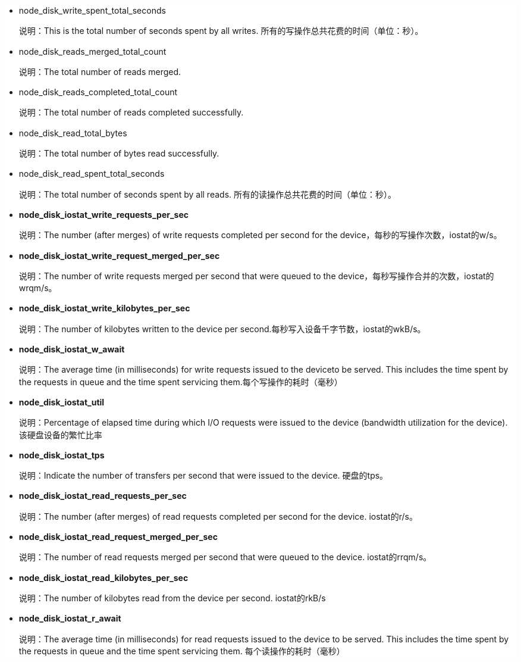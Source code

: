 - node_disk_write_spent_total_seconds

  说明：This is the total number of seconds spent by all writes. 所有的写操作总共花费的时间（单位：秒）。

- node_disk_reads_merged_total_count

  说明：The total number of reads merged.

- node_disk_reads_completed_total_count

  说明：The total number of reads completed successfully.

- node_disk_read_total_bytes

  说明：The total number of bytes read successfully.

- node_disk_read_spent_total_seconds

  说明：The total number of seconds spent by all reads. 所有的读操作总共花费的时间（单位：秒）。

- **node_disk_iostat_write_requests_per_sec**

  说明：The number (after merges) of write requests completed per second for the device，每秒的写操作次数，iostat的w/s。

- **node_disk_iostat_write_request_merged_per_sec**

  说明：The number of write requests merged per second that were queued to the device，每秒写操作合并的次数，iostat的wrqm/s。

- **node_disk_iostat_write_kilobytes_per_sec**

  说明：The number of kilobytes written to the device per second.每秒写入设备千字节数，iostat的wkB/s。

- **node_disk_iostat_w_await**

  说明：The average time (in milliseconds) for write requests issued to the deviceto be served. This includes the time spent by the requests in queue and the time spent servicing them.每个写操作的耗时（毫秒）

- **node_disk_iostat_util**

  说明：Percentage of elapsed time during which I/O requests were issued to the device (bandwidth utilization for the device). 该硬盘设备的繁忙比率

- **node_disk_iostat_tps**

  说明：Indicate the number of transfers per second that were issued to the device. 硬盘的tps。

- **node_disk_iostat_read_requests_per_sec**

  说明：The number (after merges) of read requests completed per second for the device. iostat的r/s。

- **node_disk_iostat_read_request_merged_per_sec**

  说明：The number of read requests merged per second that were queued to the device. iostat的rrqm/s。

- **node_disk_iostat_read_kilobytes_per_sec**

  说明：The number of kilobytes read from the device per second. iostat的rkB/s

- **node_disk_iostat_r_await**

  说明：The average time (in milliseconds) for read requests issued to the device to be served. This includes the time spent by the requests in queue and the time spent servicing them. 每个读操作的耗时（毫秒）
